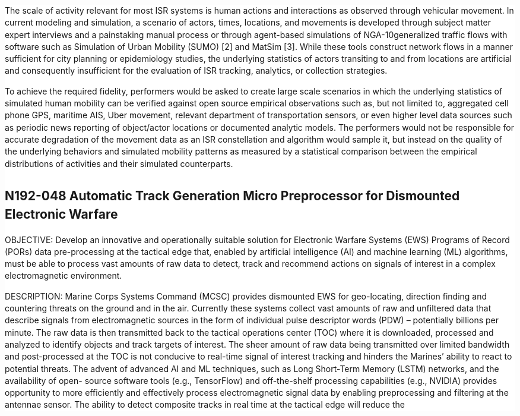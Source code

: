 The scale of activity relevant for most ISR systems is human actions and interactions as observed through vehicular
movement. In current modeling and simulation, a scenario of actors, times, locations, and movements is developed
through subject matter expert interviews and a painstaking manual process or through agent-based simulations of
NGA-10generalized traffic flows with software such as Simulation of Urban Mobility (SUMO) [2] and MatSim [3]. While
these tools construct network flows in a manner sufficient for city planning or epidemiology studies, the underlying
statistics of actors transiting to and from locations are artificial and consequently insufficient for the evaluation of
ISR tracking, analytics, or collection strategies.

To achieve the required fidelity, performers would be asked to create large scale scenarios in which the underlying
statistics of simulated human mobility can be verified against open source empirical observations such as, but not
limited to, aggregated cell phone GPS, maritime AIS, Uber movement, relevant department of transportation
sensors, or even higher level data sources such as periodic news reporting of object/actor locations or documented
analytic models. The performers would not be responsible for accurate degradation of the movement data as an ISR
constellation and algorithm would sample it, but instead on the quality of the underlying behaviors and simulated
mobility patterns as measured by a statistical comparison between the empirical distributions of activities and their
simulated counterparts.

##  N192-048 Automatic Track Generation Micro Preprocessor for Dismounted Electronic Warfare

OBJECTIVE: Develop an innovative and operationally suitable solution for Electronic Warfare Systems (EWS)
Programs of Record (PORs) data pre-processing at the tactical edge that, enabled by artificial intelligence (AI) and
machine learning (ML) algorithms, must be able to process vast amounts of raw data to detect, track and recommend
actions on signals of interest in a complex electromagnetic environment.

DESCRIPTION: Marine Corps Systems Command (MCSC) provides dismounted EWS for geo-locating, direction
finding and countering threats on the ground and in the air. Currently these systems collect vast amounts of raw and
unfiltered data that describe signals from electromagnetic sources in the form of individual pulse descriptor words
(PDW) – potentially billions per minute. The raw data is then transmitted back to the tactical operations center
(TOC) where it is downloaded, processed and analyzed to identify objects and track targets of interest. The sheer
amount of raw data being transmitted over limited bandwidth and post-processed at the TOC is not conducive to
real-time signal of interest tracking and hinders the Marines’ ability to react to potential threats. The advent of
advanced AI and ML techniques, such as Long Short-Term Memory (LSTM) networks, and the availability of open-
source software tools (e.g., TensorFlow) and off-the-shelf processing capabilities (e.g., NVIDIA) provides
opportunity to more efficiently and effectively process electromagnetic signal data by enabling preprocessing and
filtering at the antennae sensor. The ability to detect composite tracks in real time at the tactical edge will reduce the